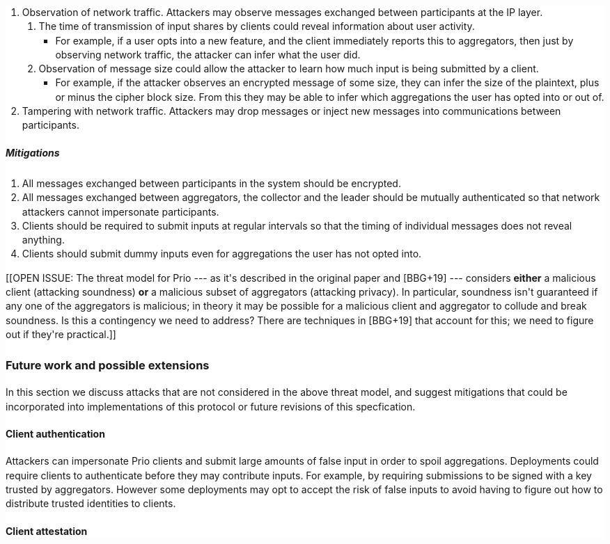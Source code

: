 1. Observation of network traffic. Attackers may observe messages exchanged
   between participants at the IP layer.
     1. The time of transmission of input shares by clients could reveal
        information about user activity.
          * For example, if a user opts into a new feature, and the client
            immediately reports this to aggregators, then just by observing
            network traffic, the attacker can infer what the user did.
     1. Observation of message size could allow the attacker to learn how much
        input is being submitted by a client.
          * For example, if the attacker observes an encrypted message of some
            size, they can infer the size of the plaintext, plus or minus the
            cipher block size. From this they may be able to infer which
            aggregations the user has opted into or out of.
1. Tampering with network traffic. Attackers may drop messages or inject new
   messages into communications between participants.

##### Mitigations

1. All messages exchanged between participants in the system should be
   encrypted.
1. All messages exchanged between aggregators, the collector and the leader
   should be mutually authenticated so that network attackers cannot impersonate
   participants.
1. Clients should be required to submit inputs at regular intervals so that the
   timing of individual messages does not reveal anything.
1. Clients should submit dummy inputs even for aggregations the user has not
   opted into.

[[OPEN ISSUE: The threat model for Prio --- as it's described in the original
paper and [BBG+19] --- considers **either** a malicious client (attacking
soundness) **or** a malicious subset of aggregators (attacking privacy). In
particular, soundness isn't guaranteed if any one of the aggregators is
malicious; in theory it may be possible for a malicious client and aggregator to
collude and break soundness. Is this a contingency we need to address? There are
techniques in [BBG+19] that account for this; we need to figure out if they're
practical.]]

### Future work and possible extensions

In this section we discuss attacks that are not considered in the above threat
model, and suggest mitigations that could be incorporated into implementations
of this protocol or future revisions of this specfication.

#### Client authentication

Attackers can impersonate Prio clients and submit large amounts of false input
in order to spoil aggregations. Deployments could require clients to
authenticate before they may contribute inputs. For example, by requiring
submissions to be signed with a key trusted by aggregators. However some
deployments may opt to accept the risk of false inputs to avoid having to figure
out how to distribute trusted identities to clients.

#### Client attestation
